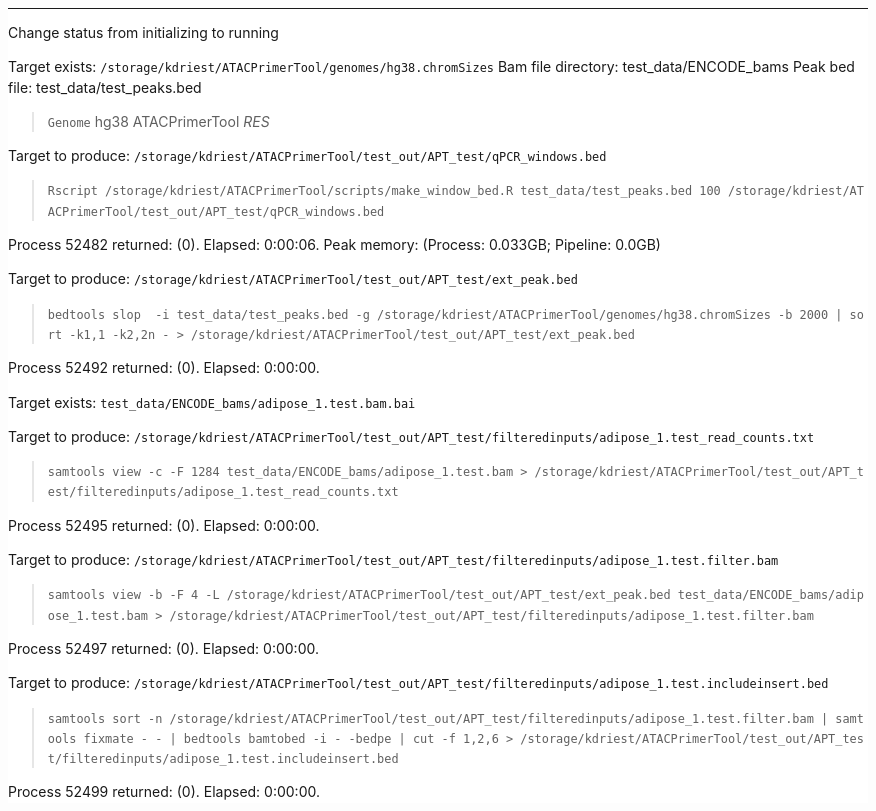 ----------------------------------------


Change status from initializing to running

Target exists: `/storage/kdriest/ATACPrimerTool/genomes/hg38.chromSizes`
Bam file directory: test_data/ENCODE_bams
Peak bed file: test_data/test_peaks.bed
> `Genome`	hg38	ATACPrimerTool	_RES_

Target to produce: `/storage/kdriest/ATACPrimerTool/test_out/APT_test/qPCR_windows.bed`
> `Rscript /storage/kdriest/ATACPrimerTool/scripts/make_window_bed.R test_data/test_peaks.bed 100 /storage/kdriest/ATACPrimerTool/test_out/APT_test/qPCR_windows.bed`

<pre>
</pre>
Process 52482 returned: (0). Elapsed: 0:00:06. Peak memory: (Process: 0.033GB; Pipeline: 0.0GB)

Target to produce: `/storage/kdriest/ATACPrimerTool/test_out/APT_test/ext_peak.bed`
> `bedtools slop  -i test_data/test_peaks.bed -g /storage/kdriest/ATACPrimerTool/genomes/hg38.chromSizes -b 2000 | sort -k1,1 -k2,2n - > /storage/kdriest/ATACPrimerTool/test_out/APT_test/ext_peak.bed`

<pre>
</pre>
Process 52492 returned: (0). Elapsed: 0:00:00.

Target exists: `test_data/ENCODE_bams/adipose_1.test.bam.bai`

Target to produce: `/storage/kdriest/ATACPrimerTool/test_out/APT_test/filteredinputs/adipose_1.test_read_counts.txt`
> `samtools view -c -F 1284 test_data/ENCODE_bams/adipose_1.test.bam > /storage/kdriest/ATACPrimerTool/test_out/APT_test/filteredinputs/adipose_1.test_read_counts.txt`

<pre>
</pre>
Process 52495 returned: (0). Elapsed: 0:00:00.

Target to produce: `/storage/kdriest/ATACPrimerTool/test_out/APT_test/filteredinputs/adipose_1.test.filter.bam`
> `samtools view -b -F 4 -L /storage/kdriest/ATACPrimerTool/test_out/APT_test/ext_peak.bed test_data/ENCODE_bams/adipose_1.test.bam > /storage/kdriest/ATACPrimerTool/test_out/APT_test/filteredinputs/adipose_1.test.filter.bam`

<pre>
</pre>
Process 52497 returned: (0). Elapsed: 0:00:00.

Target to produce: `/storage/kdriest/ATACPrimerTool/test_out/APT_test/filteredinputs/adipose_1.test.includeinsert.bed`
> `samtools sort -n /storage/kdriest/ATACPrimerTool/test_out/APT_test/filteredinputs/adipose_1.test.filter.bam | samtools fixmate - - | bedtools bamtobed -i - -bedpe | cut -f 1,2,6 > /storage/kdriest/ATACPrimerTool/test_out/APT_test/filteredinputs/adipose_1.test.includeinsert.bed`

<pre>
</pre>
Process 52499 returned: (0). Elapsed: 0:00:00.
